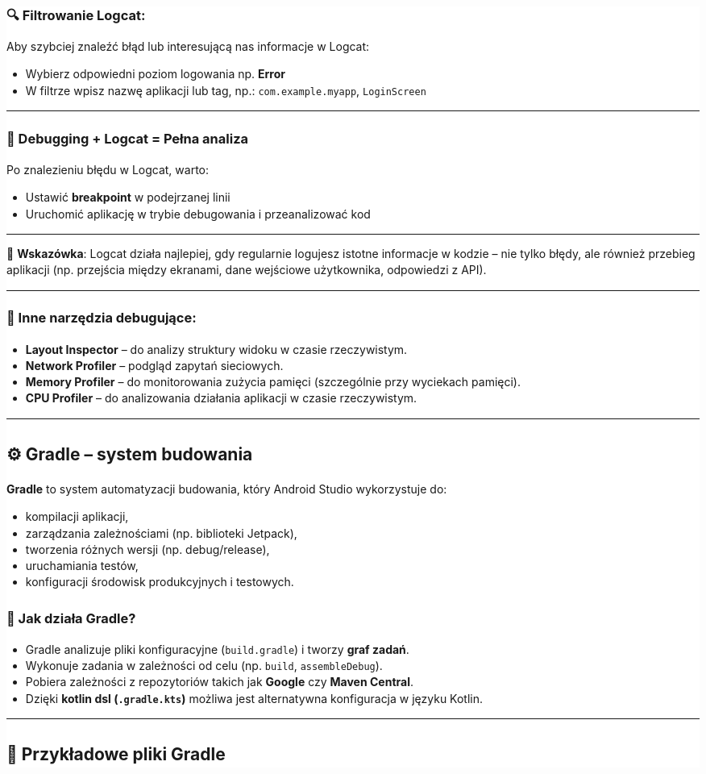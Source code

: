 ### 🔍 Filtrowanie Logcat:

Aby szybciej znaleźć błąd lub interesującą nas informacje w Logcat:
- Wybierz odpowiedni poziom logowania np. **Error**
- W filtrze wpisz nazwę aplikacji lub tag, np.: `com.example.myapp`, `LoginScreen` 


---

### 🧪 Debugging + Logcat = Pełna analiza

Po znalezieniu błędu w Logcat, warto:
- Ustawić **breakpoint** w podejrzanej linii
- Uruchomić aplikację w trybie debugowania i przeanalizować kod

---

📌 **Wskazówka**: Logcat działa najlepiej, gdy regularnie logujesz istotne informacje w kodzie – nie tylko błędy, ale również przebieg aplikacji (np. przejścia między ekranami, dane wejściowe użytkownika, odpowiedzi z API).


---

### 🧰 Inne narzędzia debugujące:

- **Layout Inspector** – do analizy struktury widoku w czasie rzeczywistym.
- **Network Profiler** – podgląd zapytań sieciowych.
- **Memory Profiler** – do monitorowania zużycia pamięci (szczególnie przy wyciekach pamięci).
- **CPU Profiler** – do analizowania działania aplikacji w czasie rzeczywistym.

---

## ⚙️ Gradle – system budowania

**Gradle** to system automatyzacji budowania, który Android Studio wykorzystuje do:

- kompilacji aplikacji,
- zarządzania zależnościami (np. biblioteki Jetpack),
- tworzenia różnych wersji (np. debug/release),
- uruchamiania testów,
- konfiguracji środowisk produkcyjnych i testowych.

### 🧠 Jak działa Gradle?

- Gradle analizuje pliki konfiguracyjne (`build.gradle`) i tworzy **graf zadań**.
- Wykonuje zadania w zależności od celu (np. `build`, `assembleDebug`).
- Pobiera zależności z repozytoriów takich jak **Google** czy **Maven Central**.
- Dzięki **kotlin dsl (`.gradle.kts`)** możliwa jest alternatywna konfiguracja w języku Kotlin.

---

## 📄 Przykładowe pliki Gradle
